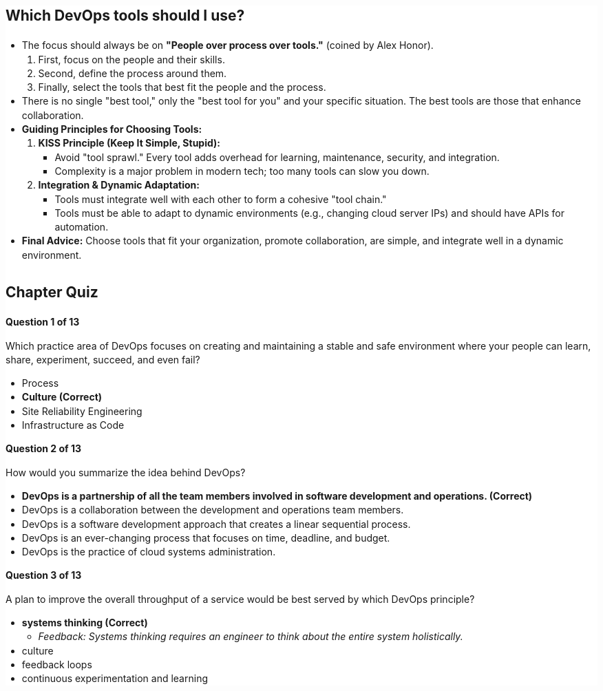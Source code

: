 ## Which DevOps tools should I use?

- The focus should always be on **"People over process over tools."** (coined by Alex Honor).
  1.  First, focus on the people and their skills.
  2.  Second, define the process around them.
  3.  Finally, select the tools that best fit the people and the process.
- There is no single "best tool," only the "best tool for you" and your specific situation. The best tools are those that enhance collaboration.
- **Guiding Principles for Choosing Tools:**
  1.  **KISS Principle (Keep It Simple, Stupid):**
      - Avoid "tool sprawl." Every tool adds overhead for learning, maintenance, security, and integration.
      - Complexity is a major problem in modern tech; too many tools can slow you down.
  2.  **Integration & Dynamic Adaptation:**
      - Tools must integrate well with each other to form a cohesive "tool chain."
      - Tools must be able to adapt to dynamic environments (e.g., changing cloud server IPs) and should have APIs for automation.
- **Final Advice:** Choose tools that fit your organization, promote collaboration, are simple, and integrate well in a dynamic environment.

## Chapter Quiz

**Question 1 of 13**

Which practice area of DevOps focuses on creating and maintaining a stable and safe environment where your people can learn, share, experiment, succeed, and even fail?

- Process
- **Culture (Correct)**
- Site Reliability Engineering
- Infrastructure as Code

**Question 2 of 13**

How would you summarize the idea behind DevOps?

- **DevOps is a partnership of all the team members involved in software development and operations. (Correct)**
- DevOps is a collaboration between the development and operations team members.
- DevOps is a software development approach that creates a linear sequential process.
- DevOps is an ever-changing process that focuses on time, deadline, and budget.
- DevOps is the practice of cloud systems administration.

**Question 3 of 13**

A plan to improve the overall throughput of a service would be best served by which DevOps principle?

- **systems thinking (Correct)**
  - _Feedback: Systems thinking requires an engineer to think about the entire system holistically._
- culture
- feedback loops
- continuous experimentation and learning
